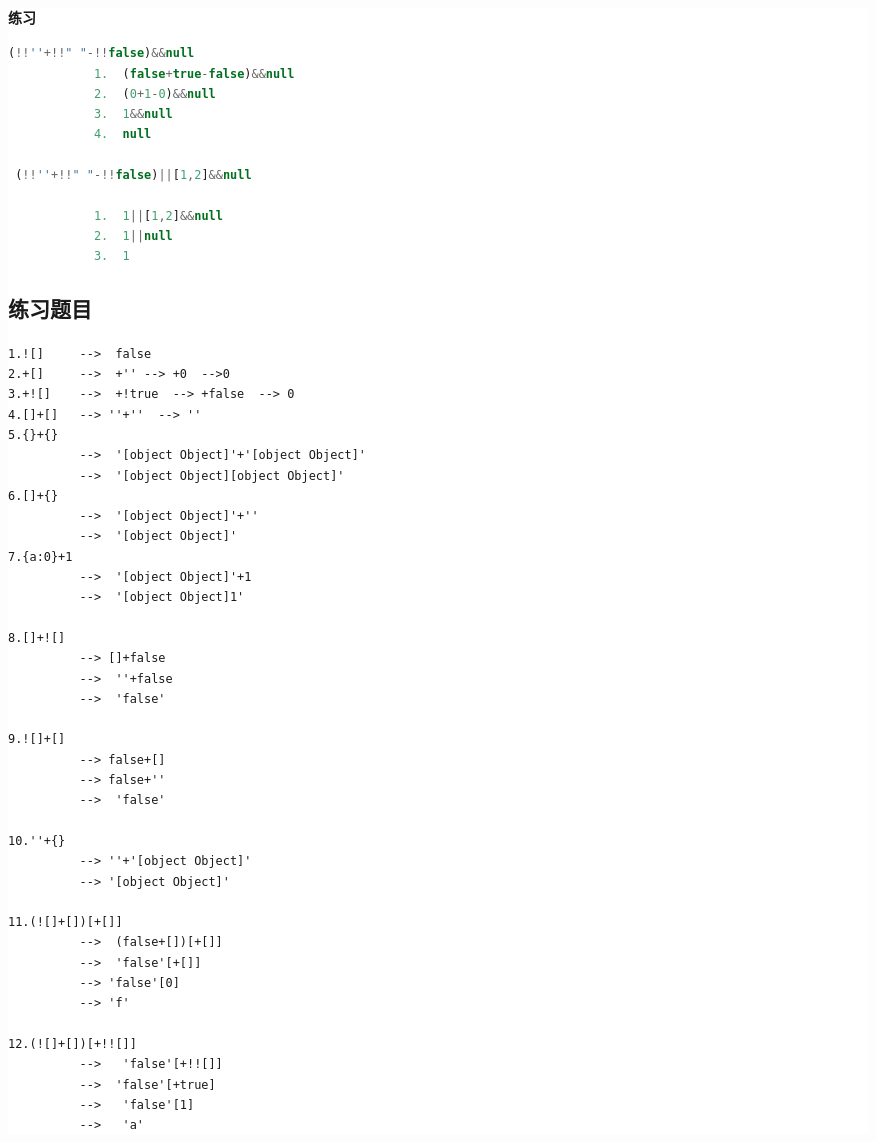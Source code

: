 **练习**

```javascript
(!!''+!!" "-!!false)&&null
            1.  (false+true-false)&&null
            2.  (0+1-0)&&null
            3.  1&&null
            4.  null
                
 (!!''+!!" "-!!false)||[1,2]&&null

            1.  1||[1,2]&&null
            2.  1||null
            3.  1
```

## 练习题目

```
1.![]     -->  false
2.+[]     -->  +'' --> +0  -->0
3.+![]    -->  +!true  --> +false  --> 0
4.[]+[]   --> ''+''  --> ''
5.{}+{}
          -->  '[object Object]'+'[object Object]'
          -->  '[object Object][object Object]'
6.[]+{}
          -->  '[object Object]'+''
          -->  '[object Object]'
7.{a:0}+1
          -->  '[object Object]'+1
          -->  '[object Object]1'

8.[]+![]
          --> []+false
          -->  ''+false
          -->  'false'
          
9.![]+[]
          --> false+[]
          --> false+''
          -->  'false'
          
10.''+{}
          --> ''+'[object Object]'
          --> '[object Object]'
          
11.(![]+[])[+[]]
          -->  (false+[])[+[]]
          -->  'false'[+[]]
          --> 'false'[0]
          --> 'f'
         
12.(![]+[])[+!![]]
          -->   'false'[+!![]]
          -->  'false'[+true]
          -->   'false'[1]
          -->   'a'
```
